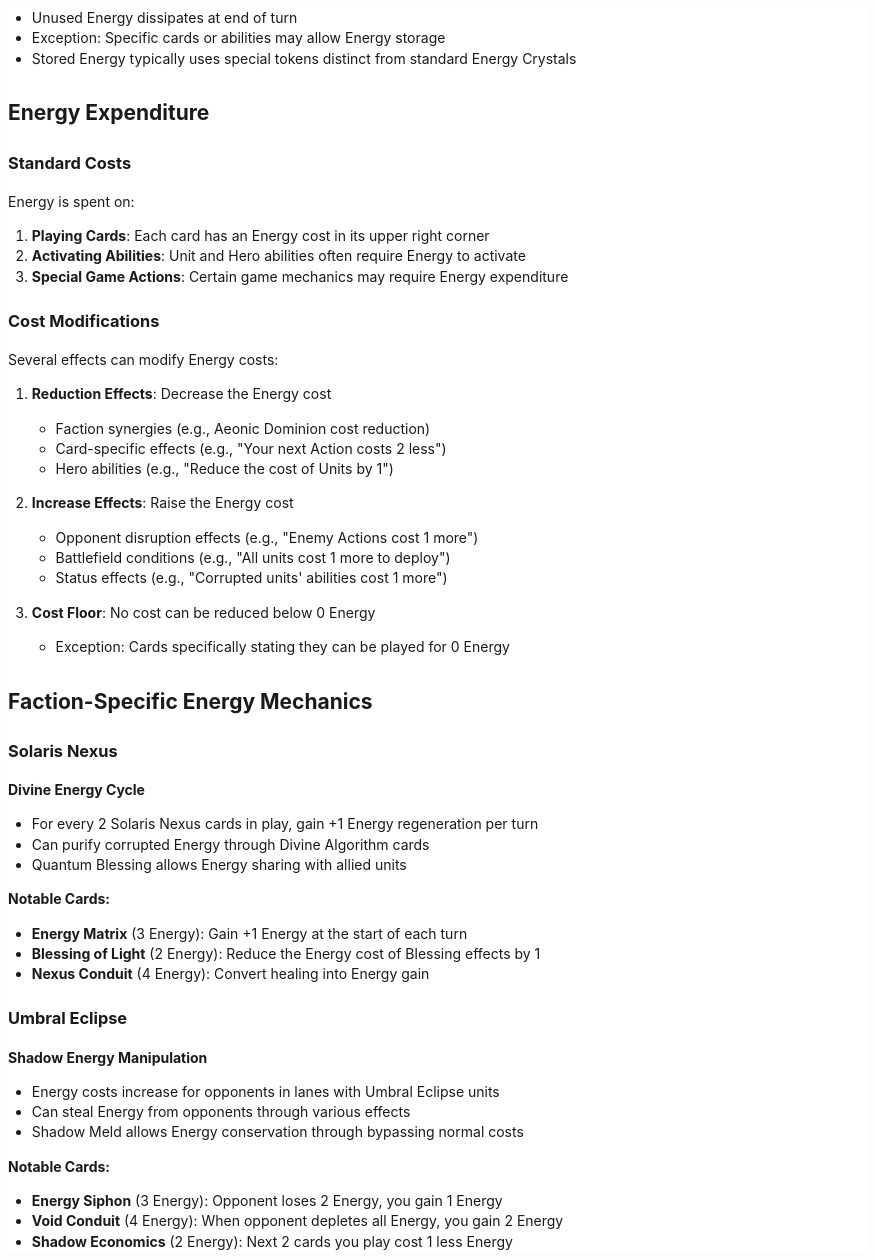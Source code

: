 - Unused Energy dissipates at end of turn
- Exception: Specific cards or abilities may allow Energy storage
- Stored Energy typically uses special tokens distinct from standard Energy Crystals

## Energy Expenditure

### Standard Costs

Energy is spent on:

1. **Playing Cards**: Each card has an Energy cost in its upper right corner
2. **Activating Abilities**: Unit and Hero abilities often require Energy to activate
3. **Special Game Actions**: Certain game mechanics may require Energy expenditure

### Cost Modifications

Several effects can modify Energy costs:

1. **Reduction Effects**: Decrease the Energy cost
   - Faction synergies (e.g., Aeonic Dominion cost reduction)
   - Card-specific effects (e.g., "Your next Action costs 2 less")
   - Hero abilities (e.g., "Reduce the cost of Units by 1")
   
2. **Increase Effects**: Raise the Energy cost
   - Opponent disruption effects (e.g., "Enemy Actions cost 1 more")
   - Battlefield conditions (e.g., "All units cost 1 more to deploy")
   - Status effects (e.g., "Corrupted units' abilities cost 1 more")

3. **Cost Floor**: No cost can be reduced below 0 Energy
   - Exception: Cards specifically stating they can be played for 0 Energy

## Faction-Specific Energy Mechanics

### Solaris Nexus

**Divine Energy Cycle**
- For every 2 Solaris Nexus cards in play, gain +1 Energy regeneration per turn
- Can purify corrupted Energy through Divine Algorithm cards
- Quantum Blessing allows Energy sharing with allied units

**Notable Cards:**
- **Energy Matrix** (3 Energy): Gain +1 Energy at the start of each turn
- **Blessing of Light** (2 Energy): Reduce the Energy cost of Blessing effects by 1
- **Nexus Conduit** (4 Energy): Convert healing into Energy gain

### Umbral Eclipse

**Shadow Energy Manipulation**
- Energy costs increase for opponents in lanes with Umbral Eclipse units
- Can steal Energy from opponents through various effects
- Shadow Meld allows Energy conservation through bypassing normal costs

**Notable Cards:**
- **Energy Siphon** (3 Energy): Opponent loses 2 Energy, you gain 1 Energy
- **Void Conduit** (4 Energy): When opponent depletes all Energy, you gain 2 Energy
- **Shadow Economics** (2 Energy): Next 2 cards you play cost 1 less Energy
